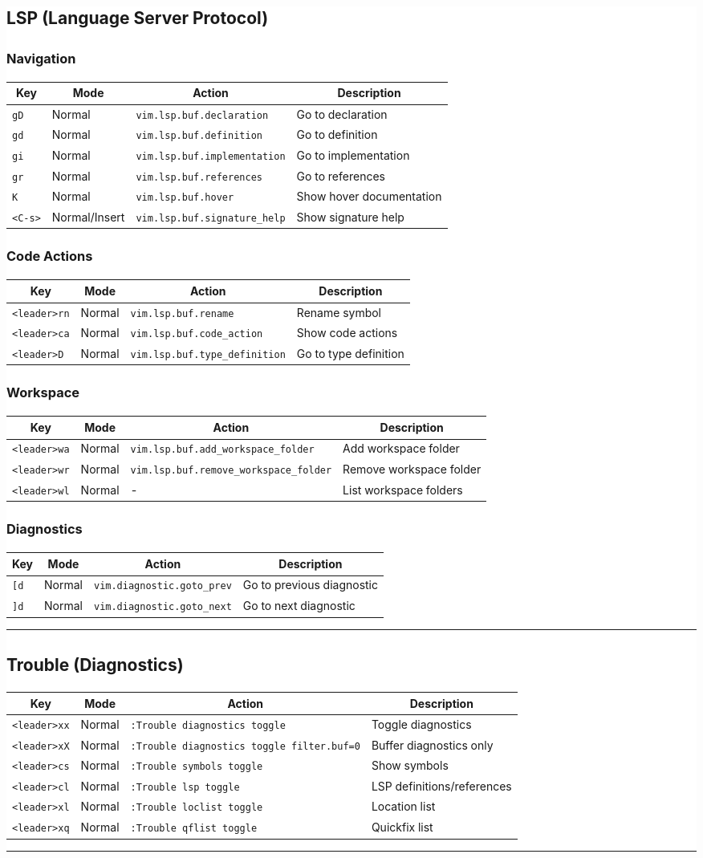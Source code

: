 
## LSP (Language Server Protocol)

### Navigation
| Key | Mode | Action | Description |
|-----|------|--------|-------------|
| `gD` | Normal | `vim.lsp.buf.declaration` | Go to declaration |
| `gd` | Normal | `vim.lsp.buf.definition` | Go to definition |
| `gi` | Normal | `vim.lsp.buf.implementation` | Go to implementation |
| `gr` | Normal | `vim.lsp.buf.references` | Go to references |
| `K` | Normal | `vim.lsp.buf.hover` | Show hover documentation |
| `<C-s>` | Normal/Insert | `vim.lsp.buf.signature_help` | Show signature help |

### Code Actions
| Key | Mode | Action | Description |
|-----|------|--------|-------------|
| `<leader>rn` | Normal | `vim.lsp.buf.rename` | Rename symbol |
| `<leader>ca` | Normal | `vim.lsp.buf.code_action` | Show code actions |
| `<leader>D` | Normal | `vim.lsp.buf.type_definition` | Go to type definition |

### Workspace
| Key | Mode | Action | Description |
|-----|------|--------|-------------|
| `<leader>wa` | Normal | `vim.lsp.buf.add_workspace_folder` | Add workspace folder |
| `<leader>wr` | Normal | `vim.lsp.buf.remove_workspace_folder` | Remove workspace folder |
| `<leader>wl` | Normal | - | List workspace folders |

### Diagnostics
| Key | Mode | Action | Description |
|-----|------|--------|-------------|
| `[d` | Normal | `vim.diagnostic.goto_prev` | Go to previous diagnostic |
| `]d` | Normal | `vim.diagnostic.goto_next` | Go to next diagnostic |

---

## Trouble (Diagnostics)

| Key | Mode | Action | Description |
|-----|------|--------|-------------|
| `<leader>xx` | Normal | `:Trouble diagnostics toggle` | Toggle diagnostics |
| `<leader>xX` | Normal | `:Trouble diagnostics toggle filter.buf=0` | Buffer diagnostics only |
| `<leader>cs` | Normal | `:Trouble symbols toggle` | Show symbols |
| `<leader>cl` | Normal | `:Trouble lsp toggle` | LSP definitions/references |
| `<leader>xl` | Normal | `:Trouble loclist toggle` | Location list |
| `<leader>xq` | Normal | `:Trouble qflist toggle` | Quickfix list |

---